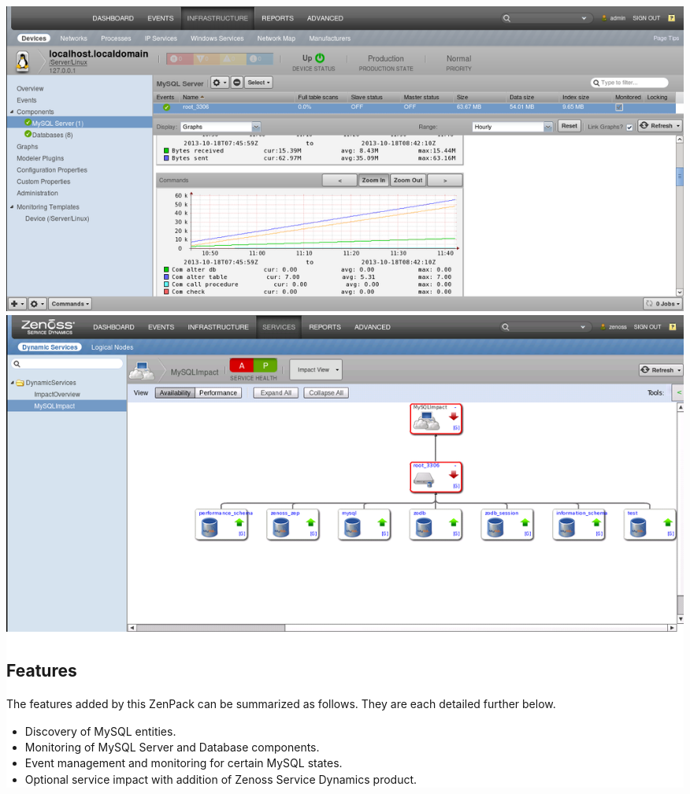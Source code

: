 [![](screenshots/MySQLServer_Graphs.png)](screenshots/MySQLServer_Graphs.png)
[![](screenshots/MySQL_Impact.png)](screenshots/MySQL_Impact.png)

Features
--------

The features added by this ZenPack can be summarized as follows.
They are each detailed further below.

-   Discovery of MySQL entities.
-   Monitoring of MySQL Server and Database components.
-   Event management and monitoring for certain MySQL states.
-   Optional service impact with addition of Zenoss Service Dynamics product.

